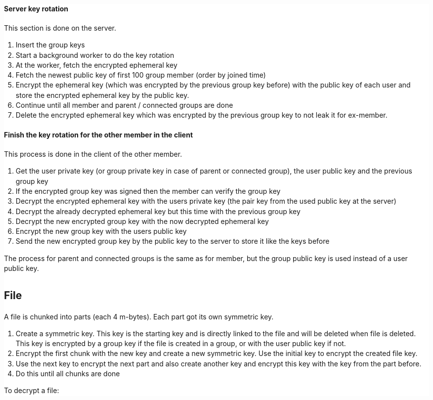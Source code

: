 #### Server key rotation

This section is done on the server.

1. Insert the group keys
2. Start a background worker to do the key rotation
3. At the worker, fetch the encrypted ephemeral key
4. Fetch the newest public key of first 100 group member (order by joined time)
5. Encrypt the ephemeral key (which was encrypted by the previous group key before) with the public key of each user and
   store the encrypted ephemeral key by the public key.
6. Continue until all member and parent / connected groups are done
7. Delete the encrypted ephemeral key which was encrypted by the previous group key to not leak it for ex-member.

#### Finish the key rotation for the other member in the client

This process is done in the client of the other member.

1. Get the user private key (or group private key in case of parent or connected group), the user public key and the
   previous group key
2. If the encrypted group key was signed then the member can verify the group key
3. Decrypt the encrypted ephemeral key with the users private key (the pair key from the used public key at the server)
4. Decrypt the already decrypted ephemeral key but this time with the previous group key
5. Decrypt the new encrypted group key with the now decrypted ephemeral key
6. Encrypt the new group key with the users public key
7. Send the new encrypted group key by the public key to the server to store it like the keys before

The process for parent and connected groups is the same as for member, but the group public key is used instead of a
user public key.

## File

A file is chunked into parts (each 4 m-bytes). Each part got its own symmetric key.

1. Create a symmetric key. This key is the starting key and is directly linked to the file and will be deleted when file
   is deleted. This key is encrypted by a group key if the file is created in a group, or with the user public key if
   not.
2. Encrypt the first chunk with the new key and create a new symmetric key. Use the initial key to encrypt the created
   file key.
3. Use the next key to encrypt the next part and also create another key and encrypt this key with the key from the part
   before.
4. Do this until all chunks are done

To decrypt a file:

